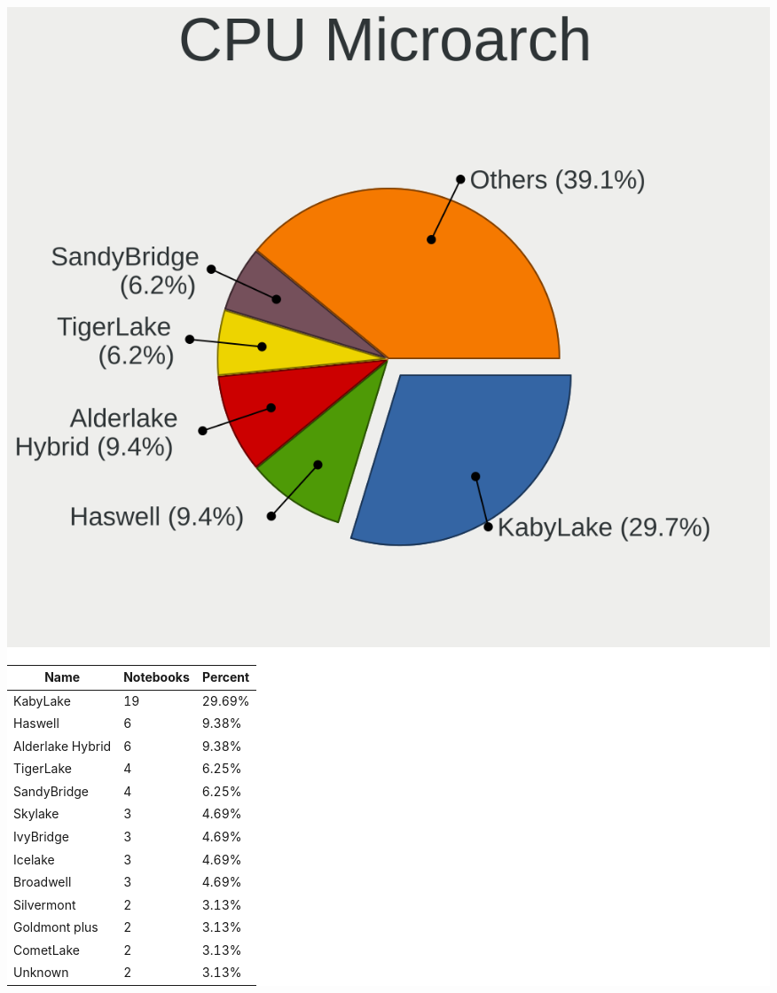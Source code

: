![CPU Microarch](./images/pie_chart/cpu_microarch.svg)


| Name              | Notebooks | Percent |
|-------------------|-----------|---------|
| KabyLake          | 19        | 29.69%  |
| Haswell           | 6         | 9.38%   |
| Alderlake Hybrid  | 6         | 9.38%   |
| TigerLake         | 4         | 6.25%   |
| SandyBridge       | 4         | 6.25%   |
| Skylake           | 3         | 4.69%   |
| IvyBridge         | 3         | 4.69%   |
| Icelake           | 3         | 4.69%   |
| Broadwell         | 3         | 4.69%   |
| Silvermont        | 2         | 3.13%   |
| Goldmont plus     | 2         | 3.13%   |
| CometLake         | 2         | 3.13%   |
| Unknown           | 2         | 3.13%   |